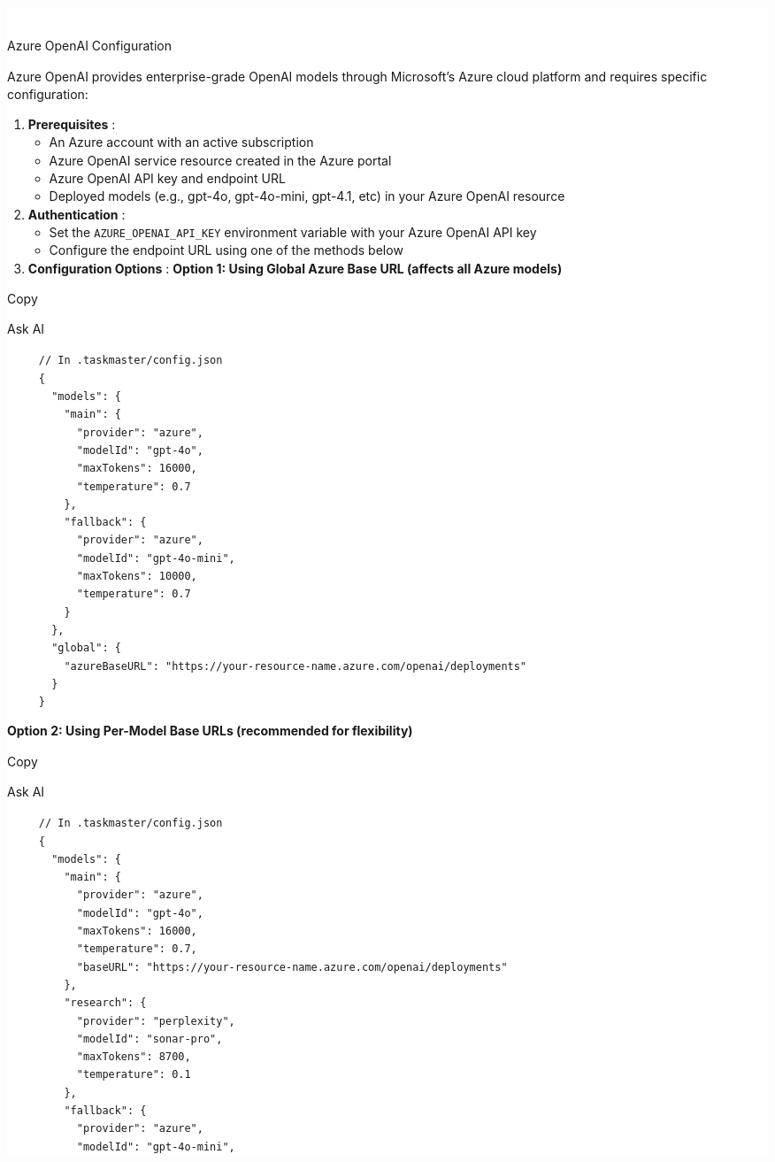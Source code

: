 ​

Azure OpenAI Configuration

Azure OpenAI provides enterprise-grade OpenAI models through Microsoft’s Azure cloud platform and requires specific configuration:

  1. **Prerequisites** :
     * An Azure account with an active subscription
     * Azure OpenAI service resource created in the Azure portal
     * Azure OpenAI API key and endpoint URL
     * Deployed models (e.g., gpt-4o, gpt-4o-mini, gpt-4.1, etc) in your Azure OpenAI resource
  2. **Authentication** :
     * Set the `AZURE_OPENAI_API_KEY` environment variable with your Azure OpenAI API key
     * Configure the endpoint URL using one of the methods below
  3. **Configuration Options** : **Option 1: Using Global Azure Base URL (affects all Azure models)**

Copy

Ask AI
         
         // In .taskmaster/config.json
         {
           "models": {
             "main": {
               "provider": "azure",
               "modelId": "gpt-4o",
               "maxTokens": 16000,
               "temperature": 0.7
             },
             "fallback": {
               "provider": "azure", 
               "modelId": "gpt-4o-mini",
               "maxTokens": 10000,
               "temperature": 0.7
             }
           },
           "global": {
             "azureBaseURL": "https://your-resource-name.azure.com/openai/deployments"
           }
         }
         

**Option 2: Using Per-Model Base URLs (recommended for flexibility)**

Copy

Ask AI
         
         // In .taskmaster/config.json
         {
           "models": {
             "main": {
               "provider": "azure",
               "modelId": "gpt-4o", 
               "maxTokens": 16000,
               "temperature": 0.7,
               "baseURL": "https://your-resource-name.azure.com/openai/deployments"
             },
             "research": {
               "provider": "perplexity",
               "modelId": "sonar-pro",
               "maxTokens": 8700,
               "temperature": 0.1
             },
             "fallback": {
               "provider": "azure",
               "modelId": "gpt-4o-mini",